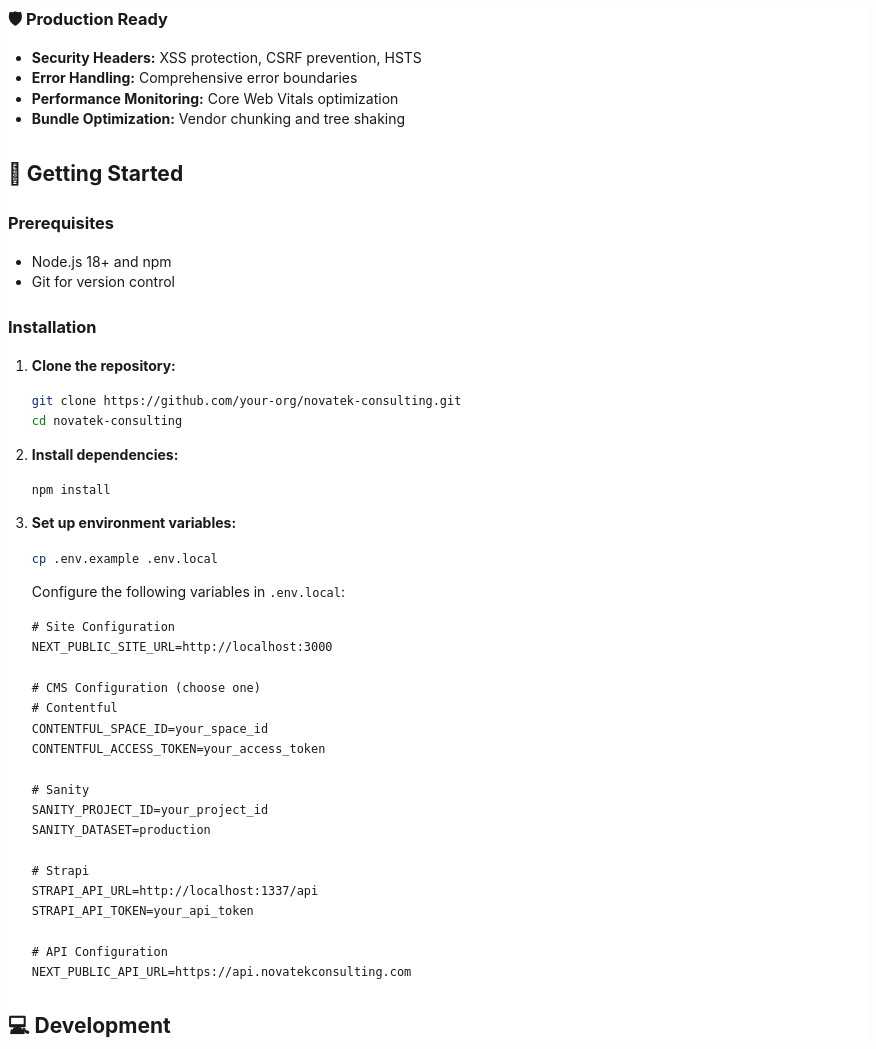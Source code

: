 ### 🛡 Production Ready
- **Security Headers:** XSS protection, CSRF prevention, HSTS
- **Error Handling:** Comprehensive error boundaries
- **Performance Monitoring:** Core Web Vitals optimization
- **Bundle Optimization:** Vendor chunking and tree shaking

## 🚀 Getting Started

### Prerequisites
- Node.js 18+ and npm
- Git for version control

### Installation

1. **Clone the repository:**
   ```bash
   git clone https://github.com/your-org/novatek-consulting.git
   cd novatek-consulting
   ```

2. **Install dependencies:**
   ```bash
   npm install
   ```

3. **Set up environment variables:**
   ```bash
   cp .env.example .env.local
   ```

   Configure the following variables in `.env.local`:
   ```env
   # Site Configuration
   NEXT_PUBLIC_SITE_URL=http://localhost:3000

   # CMS Configuration (choose one)
   # Contentful
   CONTENTFUL_SPACE_ID=your_space_id
   CONTENTFUL_ACCESS_TOKEN=your_access_token

   # Sanity
   SANITY_PROJECT_ID=your_project_id
   SANITY_DATASET=production

   # Strapi
   STRAPI_API_URL=http://localhost:1337/api
   STRAPI_API_TOKEN=your_api_token

   # API Configuration
   NEXT_PUBLIC_API_URL=https://api.novatekconsulting.com
   ```

## 💻 Development
